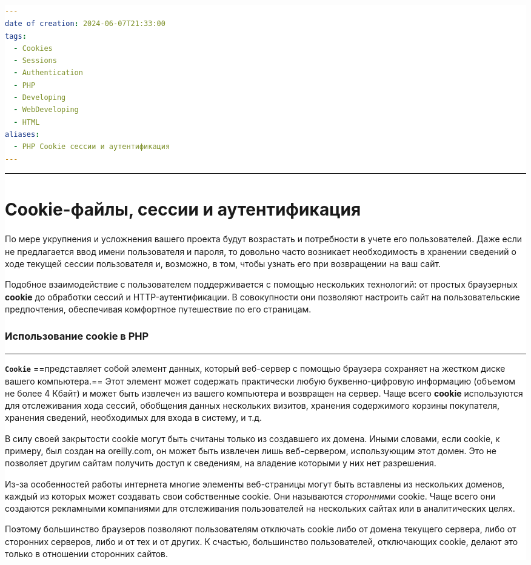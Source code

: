```yaml
---
date of creation: 2024-06-07T21:33:00
tags:
  - Cookies
  - Sessions
  - Authentication
  - PHP
  - Developing
  - WebDeveloping
  - HTML
aliases:
  - PHP Cookie сессии и аутентификация
---
```

---
# Cookie-файлы, сессии и аутентификация


По мере укрупнения и усложнения вашего проекта будут возрастать и потребности в учете его пользователей. Даже если не предлагается ввод имени пользователя и пароля, то довольно часто возникает необходимость в хранении сведений о ходе текущей сессии пользователя и, возможно, в том, чтобы узнать его при возвращении на ваш сайт.

Подобное взаимодействие с пользователем поддерживается с помощью нескольких технологий: от простых браузерных **cookie** до обработки сессий и HTTP-аутентификации. В совокупности они позволяют настроить сайт на пользовательские предпочтения, обеспечивая комфортное путешествие по его страницам.


### Использование **cookie** в PHP
---

**`Cookie`** ==представляет собой элемент данных, который веб-сервер с помощью браузера сохраняет на жестком диске вашего компьютера.== Этот элемент может содержать практически любую буквенно-цифровую информацию (объемом не более 4 Кбайт) и может быть извлечен из вашего компьютера и возвращен на сервер. Чаще всего **cookie** используются для отслеживания хода сессий, обобщения данных нескольких визитов, хранения содержимого корзины покупателя, хранения сведений, необходимых для входа в систему, и т.д.

В силу своей закрытости cookie могут быть считаны только из создавшего их домена. Иными словами, если cookie, к примеру, был создан на oreilly.com, он может быть извлечен лишь веб-сервером, использующим этот домен. Это не позволяет другим сайтам получить доступ к сведениям, на владение которыми у них нет разрешения.

Из-за особенностей работы интернета многие элементы веб-страницы могут быть вставлены из нескольких доменов, каждый из которых может создавать свои собственные cookie. Они называются *сторонними* cookie. Чаще всего они создаются рекламными компаниями для отслеживания пользователей на нескольких сайтах или в аналитических целях.

Поэтому большинство браузеров позволяют пользователям отключать cookie либо от домена текущего сервера, либо от сторонних серверов, либо и от тех и от других. К счастью, большинство пользователей, отключающих cookie, делают это только в отношении сторонних сайтов.
